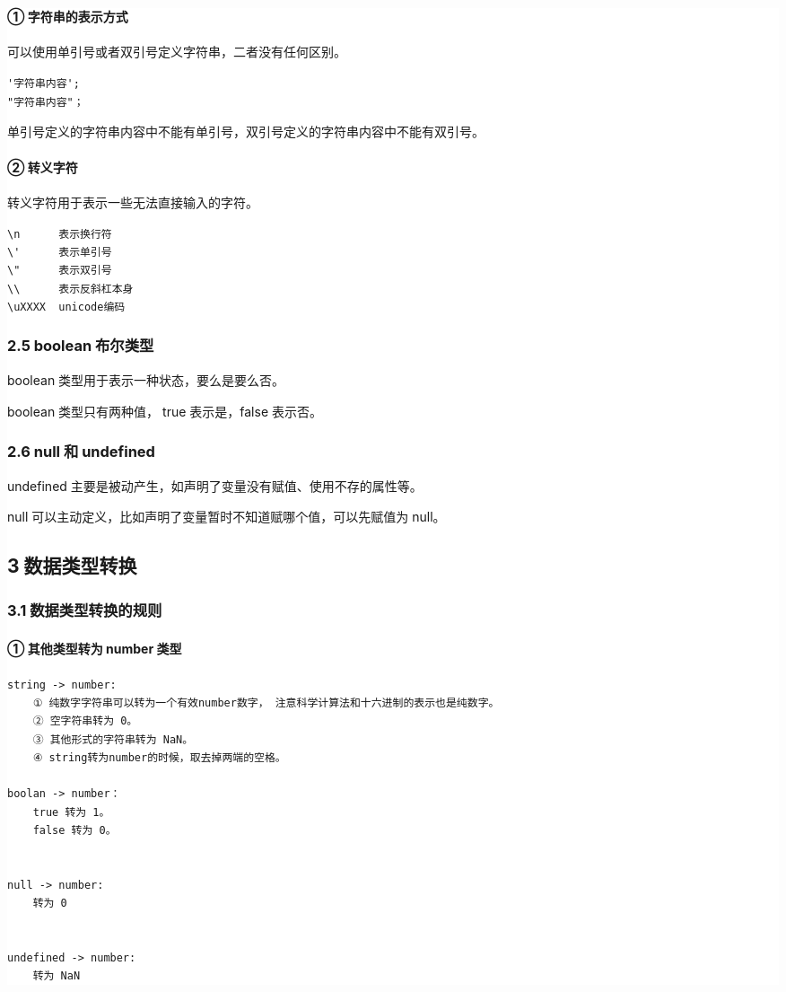 #### ① 字符串的表示方式

可以使用单引号或者双引号定义字符串，二者没有任何区别。

```css
'字符串内容';
"字符串内容"；
```

单引号定义的字符串内容中不能有单引号，双引号定义的字符串内容中不能有双引号。

#### ② 转义字符

转义字符用于表示一些无法直接输入的字符。

```
\n		表示换行符
\'		表示单引号
\"		表示双引号
\\		表示反斜杠本身
\uXXXX  unicode编码
```

### 2.5 boolean 布尔类型

boolean 类型用于表示一种状态，要么是要么否。

boolean 类型只有两种值， true 表示是，false 表示否。

### 2.6 null 和 undefined

undefined 主要是被动产生，如声明了变量没有赋值、使用不存的属性等。

null 可以主动定义，比如声明了变量暂时不知道赋哪个值，可以先赋值为 null。





## 3 数据类型转换

### 3.1 数据类型转换的规则

#### ① 其他类型转为 number 类型

```
string -> number:
	① 纯数字字符串可以转为一个有效number数字， 注意科学计算法和十六进制的表示也是纯数字。
	② 空字符串转为 0。
	③ 其他形式的字符串转为 NaN。
	④ string转为number的时候，取去掉两端的空格。

boolan -> number：
	true 转为 1。
	false 转为 0。
	
	
null -> number:
	转为 0
	

undefined -> number:
	转为 NaN
```
